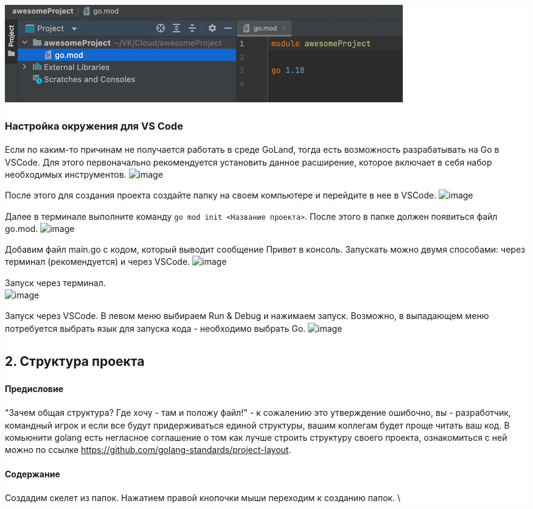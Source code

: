 ![Проверяем версию golang](doc/6.png)

### Настройка окружения для VS Code
Если по каким-то причинам не получается работать в среде GoLand, тогда есть возможность разрабатывать на Go в VSCode.
Для этого первоначально рекомендуется установить данное расширение, которое включает в себя набор необходимых инструментов.
<img width="1440" alt="image" src="https://github.com/iu5git/Web/assets/54810967/6e37736e-4cd6-460a-a425-c767637d80c2">

После этого для создания проекта создайте папку на своем компьютере и перейдите в нее в VSCode.
<img width="1440" alt="image" src="https://github.com/iu5git/Web/assets/54810967/7bb21d73-d937-49a3-88fa-0fd76449c1bf">

Далее в терминале выполните команду ```go mod init <Название проекта>```. После этого в папке должен появиться файл go.mod.
<img width="887" alt="image" src="https://github.com/iu5git/Web/assets/54810967/a83fe1e2-3ad8-472b-aeb5-a9b50816dd8a">

Добавим файл main.go с кодом, который выводит сообщение Привет в консоль. Запускать можно двумя способами: через терминал (рекомендуется) и через VSCode.
<img width="723" alt="image" src="https://github.com/iu5git/Web/assets/54810967/89dc390f-bdc9-4cb9-a842-7f0aacc5a128">

Запуск через терминал.\
<img width="402" alt="image" src="https://github.com/iu5git/Web/assets/54810967/90bdd284-c232-47eb-9581-ea81cec1f013">

Запуск через VSCode. В левом меню выбираем Run & Debug и нажимаем запуск. Возможно, в выпадающем меню потребуется выбрать язык для запуска кода - необходимо выбрать Go.
<img width="1440" alt="image" src="https://github.com/iu5git/Web/assets/54810967/22858760-53c1-48e0-beb9-a8718193115b">

## 2. Структура проекта
#### Предисловие
"Зачем общая структура? Где хочу - там и положу файл!" - к сожалению это утверждение ошибочно, вы - разработчик, командный игрок и если все будут придерживаться единой структуры, вашим коллегам будет проще читать ваш код. 
В комьюнити golang есть негласное соглашение о том как лучше строить структуру своего проекта,
ознакомиться с ней можно по ссылке https://github.com/golang-standards/project-layout.
#### Содержание
Создадим скелет из папок. Нажатием правой кнопочки мыши переходим к созданию папок. \